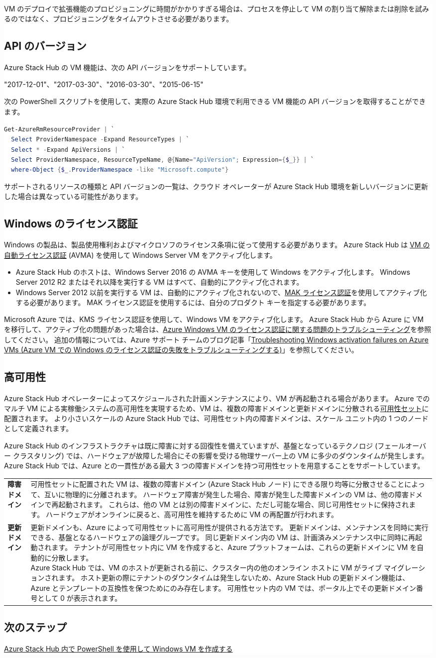 VM のデプロイで拡張機能のプロビジョニングに時間がかかりすぎる場合は、プロセスを停止して VM の割り当て解除または削除を試みるのではなく、プロビジョニングをタイムアウトさせる必要があります。

## <a name="api-versions"></a>API のバージョン

Azure Stack Hub の VM 機能は、次の API バージョンをサポートしています。

"2017-12-01"、"2017-03-30"、"2016-03-30"、"2015-06-15"

次の PowerShell スクリプトを使用して、実際の Azure Stack Hub 環境で利用できる VM 機能の API バージョンを取得することができます。

```powershell
Get-AzureRmResourceProvider | `
  Select ProviderNamespace -Expand ResourceTypes | `
  Select * -Expand ApiVersions | `
  Select ProviderNamespace, ResourceTypeName, @{Name="ApiVersion"; Expression={$_}} | `
  where-Object {$_.ProviderNamespace -like "Microsoft.compute"}
```

サポートされるリソースの種類と API バージョンの一覧は、クラウド オペレーターが Azure Stack Hub 環境を新しいバージョンに更新した場合は異なっている可能性があります。

## <a name="windows-activation"></a>Windows のライセンス認証

Windows の製品は、製品使用権利およびマイクロソフのライセンス条項に従って使用する必要があります。 Azure Stack Hub は [VM の自動ライセンス認証](/previous-versions/windows/it-pro/windows-server-2012-r2-and-2012/dn303421(v%3dws.11)) (AVMA) を使用して Windows Server VM をアクティブ化します。

- Azure Stack Hub のホストは、Windows Server 2016 の AVMA キーを使用して Windows をアクティブ化します。 Windows Server 2012 R2 またはそれ以降を実行する VM はすべて、自動的にアクティブ化されます。
- Windows Server 2012 以前を実行する VM は、自動的にアクティブ化されないので、[MAK ライセンス認証](/previous-versions/tn-archive/ff793438(v=technet.10))を使用してアクティブ化する必要があります。 MAK ライセンス認証を使用するには、自分のプロダクト キーを指定する必要があります。

Microsoft Azure では、KMS ライセンス認証を使用して、Windows VM をアクティブ化します。 Azure Stack Hub から Azure に VM を移行して、アクティブ化の問題があった場合は、[Azure Windows VM のライセンス認証に関する問題のトラブルシューティング](/azure/virtual-machines/windows/troubleshoot-activation-problems)を参照してください。 追加の情報については、Azure サポート チームのブログ記事「[Troubleshooting Windows activation failures on Azure VMs (Azure VM での Windows のライセンス認証の失敗をトラブルシューティングする)](/archive/blogs/mast/troubleshooting-windows-activation-failures-on-azure-vms)」を参照してください。

## <a name="high-availability"></a>高可用性

Azure Stack Hub オペレーターによってスケジュールされた計画メンテナンスにより、VM が再起動される場合があります。 Azure でのマルチ VM による実稼働システムの高可用性を実現するため、VM は、複数の障害ドメインと更新ドメインに分散される[可用性セット](/azure/virtual-machines/windows/manage-availability#configure-multiple-virtual-machines-in-an-availability-set-for-redundancy)に配置されます。 より小さいスケールの Azure Stack Hub では、可用性セット内の障害ドメインは、スケール ユニット内の 1 つのノードとして定義されます。  

Azure Stack Hub のインフラストラクチャは既に障害に対する回復性を備えていますが、基盤となっているテクノロジ (フェールオーバー クラスタリング) では、ハードウェアが故障した場合にその影響を受ける物理サーバー上の VM に多少のダウンタイムが発生します。 Azure Stack Hub では、Azure との一貫性がある最大 3 つの障害ドメインを持つ可用性セットを用意することをサポートしています。

|                   |             |
|-------------------|-------------|
| **障害ドメイン** | 可用性セットに配置された VM は、複数の障害ドメイン (Azure Stack Hub ノード) にできる限り均等に分散させることによって、互いに物理的に分離されます。 ハードウェア障害が発生した場合、障害が発生した障害ドメインの VM は、他の障害ドメインで再起動されます。 これらは、他の VM とは別の障害ドメインに、ただし可能な場合、同じ可用性セットに保持されます。 ハードウェアがオンラインに戻ると、高可用性を維持するために VM の再配置が行われます。 |
| **更新ドメイン**| 更新ドメインも、Azure によって可用性セットに高可用性が提供される方法です。 更新ドメインは、メンテナンスを同時に実行できる、基盤となるハードウェアの論理グループです。 同じ更新ドメイン内の VM は、計画済みメンテナンス中に同時に再起動されます。 テナントが可用性セット内に VM を作成すると、Azure プラットフォームは、これらの更新ドメインに VM を自動的に分散します。 <br>Azure Stack Hub では、VM のホストが更新される前に、クラスター内の他のオンライン ホストに VM がライブ マイグレーションされます。 ホスト更新の際にテナントのダウンタイムは発生しないため、Azure Stack Hub の更新ドメイン機能は、Azure とテンプレートの互換性を保つためにのみ存在します。 可用性セット内の VM では、ポータル上でその更新ドメイン番号として 0 が表示されます。 |

## <a name="next-steps"></a>次のステップ

[Azure Stack Hub 内で PowerShell を使用して Windows VM を作成する](azure-stack-quick-create-vm-windows-powershell.md)
